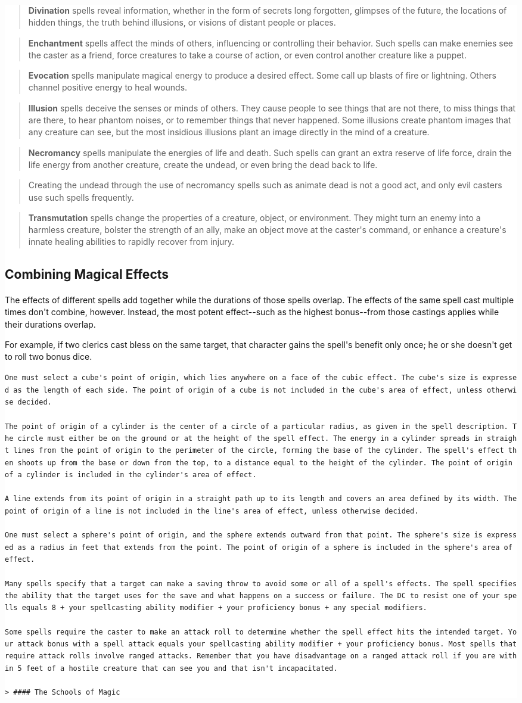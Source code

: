 > **Divination** spells reveal information, whether in the form of secrets long forgotten, glimpses of the future, the locations of hidden things, the truth behind illusions, or visions of distant people or places.

> **Enchantment** spells affect the minds of others, influencing or controlling their behavior. Such spells can make enemies see the caster as a friend, force creatures to take a course of action, or even control another creature like a puppet.

> **Evocation** spells manipulate magical energy to produce a desired effect. Some call up blasts of fire or lightning. Others channel positive energy to heal wounds.

> **Illusion** spells deceive the senses or minds of others. They cause people to see things that are not there, to miss things that are there, to hear phantom noises, or to remember things that never happened. Some illusions create phantom images that any creature can see, but the most insidious illusions plant an image directly in the mind of a creature.

> **Necromancy** spells manipulate the energies of life and death. Such spells can grant an extra reserve of life force, drain the life energy from another creature, create the undead, or even bring the dead back to life.

> Creating the undead through the use of necromancy spells such as animate dead is not a good act, and only evil casters use such spells frequently.

> **Transmutation** spells change the properties of a creature, object, or environment. They might turn an enemy into a harmless creature, bolster the strength of an ally, make an object move at the caster's command, or enhance a creature's innate healing abilities to rapidly recover from injury. 

## Combining Magical Effects 
The effects of different spells add together while the durations of those spells overlap. The effects of the same spell cast multiple times don't combine, however. Instead, the most potent effect--such as the highest bonus--from those castings applies while their durations overlap.

For example, if two clerics cast bless on the same target, that character gains the spell's benefit only once; he or she doesn't get to roll two bonus dice.

```
One must select a cube's point of origin, which lies anywhere on a face of the cubic effect. The cube's size is expressed as the length of each side. The point of origin of a cube is not included in the cube's area of effect, unless otherwise decided. 

The point of origin of a cylinder is the center of a circle of a particular radius, as given in the spell description. The circle must either be on the ground or at the height of the spell effect. The energy in a cylinder spreads in straight lines from the point of origin to the perimeter of the circle, forming the base of the cylinder. The spell's effect then shoots up from the base or down from the top, to a distance equal to the height of the cylinder. The point of origin of a cylinder is included in the cylinder's area of effect. 

A line extends from its point of origin in a straight path up to its length and covers an area defined by its width. The point of origin of a line is not included in the line's area of effect, unless otherwise decided. 

One must select a sphere's point of origin, and the sphere extends outward from that point. The sphere's size is expressed as a radius in feet that extends from the point. The point of origin of a sphere is included in the sphere's area of effect. 

Many spells specify that a target can make a saving throw to avoid some or all of a spell's effects. The spell specifies the ability that the target uses for the save and what happens on a success or failure. The DC to resist one of your spells equals 8 + your spellcasting ability modifier + your proficiency bonus + any special modifiers. 

Some spells require the caster to make an attack roll to determine whether the spell effect hits the intended target. Your attack bonus with a spell attack equals your spellcasting ability modifier + your proficiency bonus. Most spells that require attack rolls involve ranged attacks. Remember that you have disadvantage on a ranged attack roll if you are within 5 feet of a hostile creature that can see you and that isn't incapacitated. 

> #### The Schools of Magic 
```